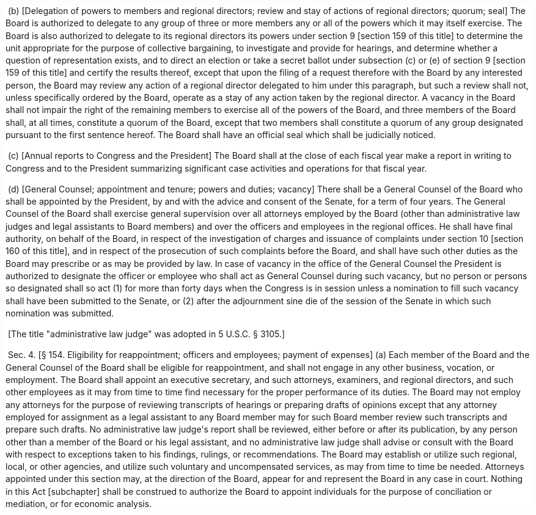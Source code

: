  (b) \[Delegation of powers to members and regional directors; review and stay of actions of regional directors; quorum; seal\] The Board is authorized to delegate to any group of three or more members any or all of the powers which it may itself exercise. The Board is also authorized to delegate to its regional directors its powers under section 9 \[section 159 of this title\] to determine the unit appropriate for the purpose of collective bargaining, to investigate and provide for hearings, and determine whether a question of representation exists, and to direct an election or take a secret ballot under subsection (c) or (e) of section 9 \[section 159 of this title\] and certify the results thereof, except that upon the filing of a request therefore with the Board by any interested person, the Board may review any action of a regional director delegated to him under this paragraph, but such a review shall not, unless specifically ordered by the Board, operate as a stay of any action taken by the regional director. A vacancy in the Board shall not impair the right of the remaining members to exercise all of the powers of the Board, and three members of the Board shall, at all times, constitute a quorum of the Board, except that two members shall constitute a quorum of any group designated pursuant to the first sentence hereof. The Board shall have an official seal which shall be judicially noticed.

 (c) \[Annual reports to Congress and the President\] The Board shall at the close of each fiscal year make a report in writing to Congress and to the President summarizing significant case activities and operations for that fiscal year.

 (d) \[General Counsel; appointment and tenure; powers and duties; vacancy\] There shall be a General Counsel of the Board who shall be appointed by the President, by and with the advice and consent of the Senate, for a term of four years. The General Counsel of the Board shall exercise general supervision over all attorneys employed by the Board (other than administrative law judges and legal assistants to Board members) and over the officers and employees in the regional offices. He shall have final authority, on behalf of the Board, in respect of the investigation of charges and issuance of complaints under section 10 \[section 160 of this title\], and in respect of the prosecution of such complaints before the Board, and shall have such other duties as the Board may prescribe or as may be provided by law. In case of vacancy in the office of the General Counsel the President is authorized to designate the officer or employee who shall act as General Counsel during such vacancy, but no person or persons so designated shall so act (1) for more than forty days when the Congress is in session unless a nomination to fill such vacancy shall have been submitted to the Senate, or (2) after the adjournment sine die of the session of the Senate in which such nomination was submitted.

 \[The title "administrative law judge" was adopted in 5 U.S.C. § 3105.\]

 Sec. 4. \[§ 154. Eligibility for reappointment; officers and employees; payment of expenses\] (a) Each member of the Board and the General Counsel of the Board shall be eligible for reappointment, and shall not engage in any other business, vocation, or employment. The Board shall appoint an executive secretary, and such attorneys, examiners, and regional directors, and such other employees as it may from time to time find necessary for the proper performance of its duties. The Board may not employ any attorneys for the purpose of reviewing transcripts of hearings or preparing drafts of opinions except that any attorney employed for assignment as a legal assistant to any Board member may for such Board member review such transcripts and prepare such drafts. No administrative law judge's report shall be reviewed, either before or after its publication, by any person other than a member of the Board or his legal assistant, and no administrative law judge shall advise or consult with the Board with respect to exceptions taken to his findings, rulings, or recommendations. The Board may establish or utilize such regional, local, or other agencies, and utilize such voluntary and uncompensated services, as may from time to time be needed. Attorneys appointed under this section may, at the direction of the Board, appear for and represent the Board in any case in court. Nothing in this Act \[subchapter\] shall be construed to authorize the Board to appoint individuals for the purpose of conciliation or mediation, or for economic analysis.
